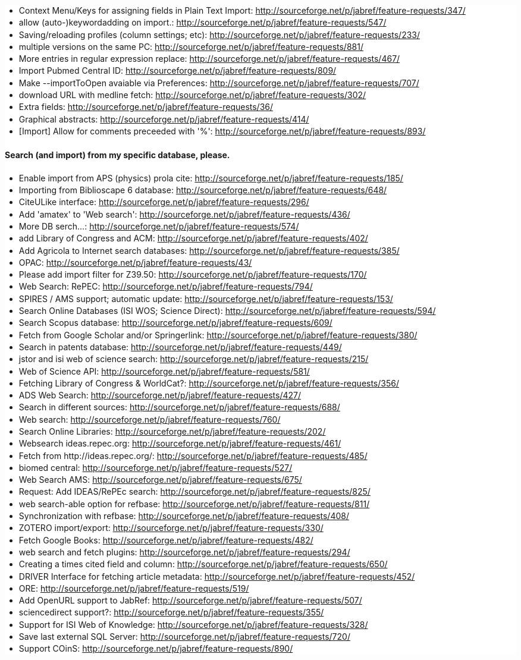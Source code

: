 - Context Menu/​Keys for assigning fields in Plain Text Import: <http://sourceforge.net/p/jabref/feature-requests/347/>
- allow (auto-)keywordadding on import.: <http://sourceforge.net/p/jabref/feature-requests/547/>
- Saving/​reloading profiles (column settings; etc): <http://sourceforge.net/p/jabref/feature-requests/233/>
- multiple versions on the same PC: <http://sourceforge.net/p/jabref/feature-requests/881/>
- More entries in regular expression replace: <http://sourceforge.net/p/jabref/feature-requests/467/>
- Import Pubmed Central ID: <http://sourceforge.net/p/jabref/feature-requests/809/>
- Make --importToOpen avaiable via Preferences: <http://sourceforge.net/p/jabref/feature-requests/707/>
- download URL with medline fetch: <http://sourceforge.net/p/jabref/feature-requests/302/>
- Extra fields: <http://sourceforge.net/p/jabref/feature-requests/36/>
- Graphical abstracts: <http://sourceforge.net/p/jabref/feature-requests/414/>
- [Import] Allow for comments preceeded with '%': <http://sourceforge.net/p/jabref/feature-requests/893/>

#### Search (and import) from my specific database, please.
- Enable import from APS (physics) prola cite: <http://sourceforge.net/p/jabref/feature-requests/185/>
- Importing from Biblioscape 6 database: <http://sourceforge.net/p/jabref/feature-requests/648/>
- CiteULike interface: <http://sourceforge.net/p/jabref/feature-requests/296/>
- Add 'amatex' to 'Web search': <http://sourceforge.net/p/jabref/feature-requests/436/>
- More DB serch...: <http://sourceforge.net/p/jabref/feature-requests/574/>
- add Library of Congress and ACM: <http://sourceforge.net/p/jabref/feature-requests/402/>
- Add Agricola to Internet search databases: <http://sourceforge.net/p/jabref/feature-requests/385/>
- OPAC: <http://sourceforge.net/p/jabref/feature-requests/43/>
- Please add import filter for Z39.50: <http://sourceforge.net/p/jabref/feature-requests/170/>
- Web Search: RePEC: <http://sourceforge.net/p/jabref/feature-requests/794/>
- SPIRES /​ AMS support; automatic update: <http://sourceforge.net/p/jabref/feature-requests/153/>
- Search Online Databases (ISI WOS; Science Direct): <http://sourceforge.net/p/jabref/feature-requests/594/>
- Search Scopus database: <http://sourceforge.net/p/jabref/feature-requests/609/>
- Fetch from Google Scholar and/​or Springerlink: <http://sourceforge.net/p/jabref/feature-requests/380/>
- Search in patents database: <http://sourceforge.net/p/jabref/feature-requests/449/>
- jstor and isi web of science search: <http://sourceforge.net/p/jabref/feature-requests/215/>
- Web of Science API: <http://sourceforge.net/p/jabref/feature-requests/581/>
- Fetching Library of Congress & WorldCat?: <http://sourceforge.net/p/jabref/feature-requests/356/>
- ADS Web Search: <http://sourceforge.net/p/jabref/feature-requests/427/>
- Search in different sources: <http://sourceforge.net/p/jabref/feature-requests/688/>
- Web search: <http://sourceforge.net/p/jabref/feature-requests/760/>
- Search Online Libraries: <http://sourceforge.net/p/jabref/feature-requests/202/>
- Websearch ideas.repec.org: <http://sourceforge.net/p/jabref/feature-requests/461/>
- Fetch from http:/​/​ideas.repec.org/​: <http://sourceforge.net/p/jabref/feature-requests/485/>
- biomed central: <http://sourceforge.net/p/jabref/feature-requests/527/>
- Web Search AMS: <http://sourceforge.net/p/jabref/feature-requests/675/>
- Request: Add IDEAS/​RePEc search: <http://sourceforge.net/p/jabref/feature-requests/825/>
- web search-able option for refbase: <http://sourceforge.net/p/jabref/feature-requests/811/>
- Synchronization with refbase: <http://sourceforge.net/p/jabref/feature-requests/408/>
- ZOTERO import/​export: <http://sourceforge.net/p/jabref/feature-requests/330/>
- Fetch Google Books: <http://sourceforge.net/p/jabref/feature-requests/482/>
- web search and fetch plugins: <http://sourceforge.net/p/jabref/feature-requests/294/>
- Creating a times cited field and column: <http://sourceforge.net/p/jabref/feature-requests/650/>
- DRIVER Interface for fetching article metadata: <http://sourceforge.net/p/jabref/feature-requests/452/>
- ORE: <http://sourceforge.net/p/jabref/feature-requests/519/>
- Add OpenURL support to JabRef: <http://sourceforge.net/p/jabref/feature-requests/507/>
- sciencedirect support?: <http://sourceforge.net/p/jabref/feature-requests/355/>
- Support for ISI Web of Knowledge: <http://sourceforge.net/p/jabref/feature-requests/328/>
- Save last external SQL Server: <http://sourceforge.net/p/jabref/feature-requests/720/>
- Support COinS: <http://sourceforge.net/p/jabref/feature-requests/890/>
